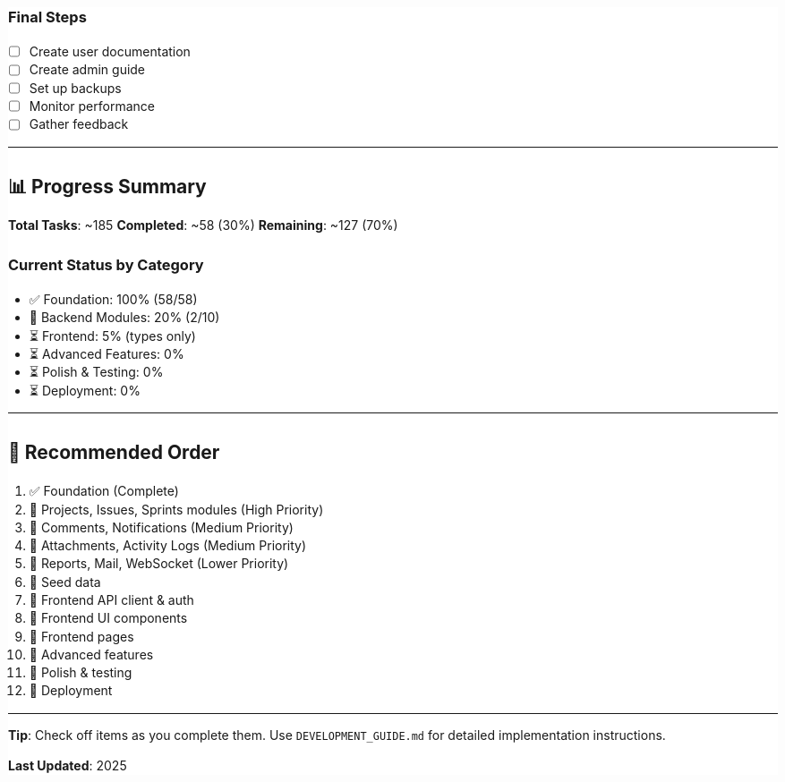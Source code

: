 ### Final Steps
- [ ] Create user documentation
- [ ] Create admin guide
- [ ] Set up backups
- [ ] Monitor performance
- [ ] Gather feedback

---

## 📊 Progress Summary

**Total Tasks**: ~185
**Completed**: ~58 (30%)
**Remaining**: ~127 (70%)

### Current Status by Category
- ✅ Foundation: 100% (58/58)
- 🔄 Backend Modules: 20% (2/10)
- ⏳ Frontend: 5% (types only)
- ⏳ Advanced Features: 0%
- ⏳ Polish & Testing: 0%
- ⏳ Deployment: 0%

---

## 🎯 Recommended Order

1. ✅ Foundation (Complete)
2. 🔄 Projects, Issues, Sprints modules (High Priority)
3. 🔄 Comments, Notifications (Medium Priority)
4. 🔄 Attachments, Activity Logs (Medium Priority)
5. 🔄 Reports, Mail, WebSocket (Lower Priority)
6. 🔄 Seed data
7. 🔄 Frontend API client & auth
8. 🔄 Frontend UI components
9. 🔄 Frontend pages
10. 🔄 Advanced features
11. 🔄 Polish & testing
12. 🔄 Deployment

---

**Tip**: Check off items as you complete them. Use `DEVELOPMENT_GUIDE.md` for detailed implementation instructions.

**Last Updated**: 2025
